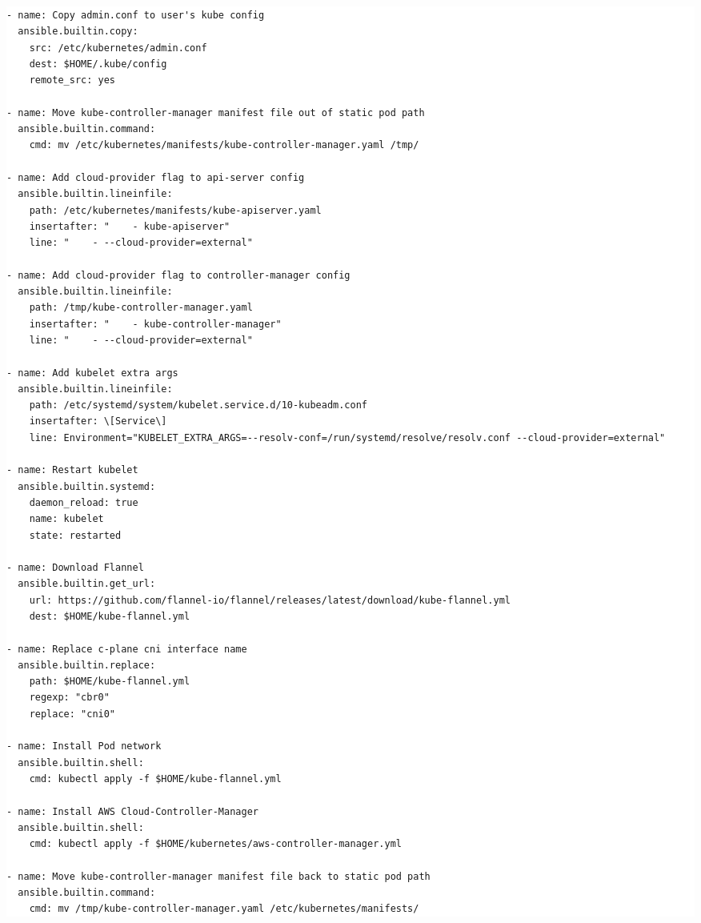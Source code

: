     - name: Copy admin.conf to user's kube config
      ansible.builtin.copy:
        src: /etc/kubernetes/admin.conf
        dest: $HOME/.kube/config
        remote_src: yes

    - name: Move kube-controller-manager manifest file out of static pod path
      ansible.builtin.command:
        cmd: mv /etc/kubernetes/manifests/kube-controller-manager.yaml /tmp/

    - name: Add cloud-provider flag to api-server config
      ansible.builtin.lineinfile:
        path: /etc/kubernetes/manifests/kube-apiserver.yaml
        insertafter: "    - kube-apiserver"
        line: "    - --cloud-provider=external"

    - name: Add cloud-provider flag to controller-manager config
      ansible.builtin.lineinfile:
        path: /tmp/kube-controller-manager.yaml
        insertafter: "    - kube-controller-manager"
        line: "    - --cloud-provider=external"

    - name: Add kubelet extra args
      ansible.builtin.lineinfile:
        path: /etc/systemd/system/kubelet.service.d/10-kubeadm.conf
        insertafter: \[Service\]
        line: Environment="KUBELET_EXTRA_ARGS=--resolv-conf=/run/systemd/resolve/resolv.conf --cloud-provider=external"

    - name: Restart kubelet
      ansible.builtin.systemd:
        daemon_reload: true
        name: kubelet
        state: restarted

    - name: Download Flannel
      ansible.builtin.get_url:
        url: https://github.com/flannel-io/flannel/releases/latest/download/kube-flannel.yml
        dest: $HOME/kube-flannel.yml

    - name: Replace c-plane cni interface name
      ansible.builtin.replace:
        path: $HOME/kube-flannel.yml
        regexp: "cbr0"
        replace: "cni0"

    - name: Install Pod network
      ansible.builtin.shell:
        cmd: kubectl apply -f $HOME/kube-flannel.yml

    - name: Install AWS Cloud-Controller-Manager
      ansible.builtin.shell:
        cmd: kubectl apply -f $HOME/kubernetes/aws-controller-manager.yml

    - name: Move kube-controller-manager manifest file back to static pod path
      ansible.builtin.command:
        cmd: mv /tmp/kube-controller-manager.yaml /etc/kubernetes/manifests/

